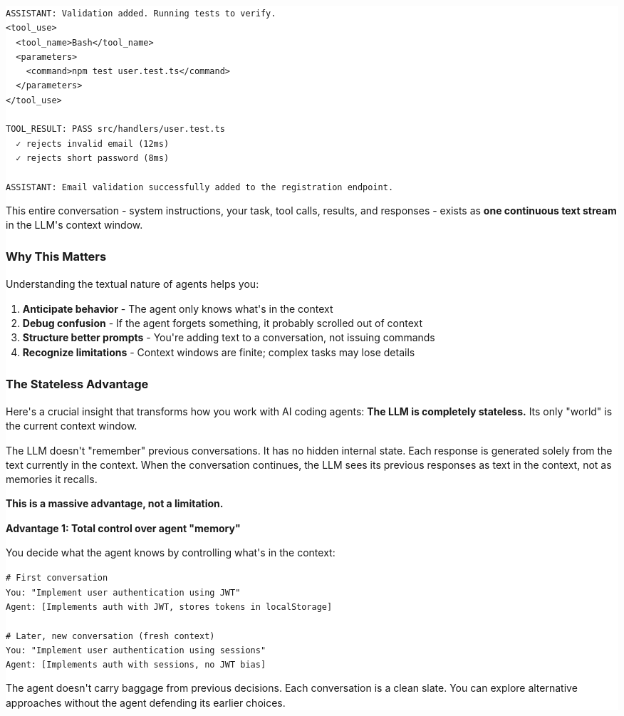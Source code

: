 ```
ASSISTANT: Validation added. Running tests to verify.
<tool_use>
  <tool_name>Bash</tool_name>
  <parameters>
    <command>npm test user.test.ts</command>
  </parameters>
</tool_use>

TOOL_RESULT: PASS src/handlers/user.test.ts
  ✓ rejects invalid email (12ms)
  ✓ rejects short password (8ms)

ASSISTANT: Email validation successfully added to the registration endpoint.
```

This entire conversation - system instructions, your task, tool calls, results, and responses - exists as **one continuous text stream** in the LLM's context window.

### Why This Matters

Understanding the textual nature of agents helps you:

1. **Anticipate behavior** - The agent only knows what's in the context
2. **Debug confusion** - If the agent forgets something, it probably scrolled out of context
3. **Structure better prompts** - You're adding text to a conversation, not issuing commands
4. **Recognize limitations** - Context windows are finite; complex tasks may lose details

### The Stateless Advantage

Here's a crucial insight that transforms how you work with AI coding agents: **The LLM is completely stateless.** Its only "world" is the current context window.

The LLM doesn't "remember" previous conversations. It has no hidden internal state. Each response is generated solely from the text currently in the context. When the conversation continues, the LLM sees its previous responses as text in the context, not as memories it recalls.

**This is a massive advantage, not a limitation.**

**Advantage 1: Total control over agent "memory"**

You decide what the agent knows by controlling what's in the context:

```
# First conversation
You: "Implement user authentication using JWT"
Agent: [Implements auth with JWT, stores tokens in localStorage]

# Later, new conversation (fresh context)
You: "Implement user authentication using sessions"
Agent: [Implements auth with sessions, no JWT bias]
```

The agent doesn't carry baggage from previous decisions. Each conversation is a clean slate. You can explore alternative approaches without the agent defending its earlier choices.
